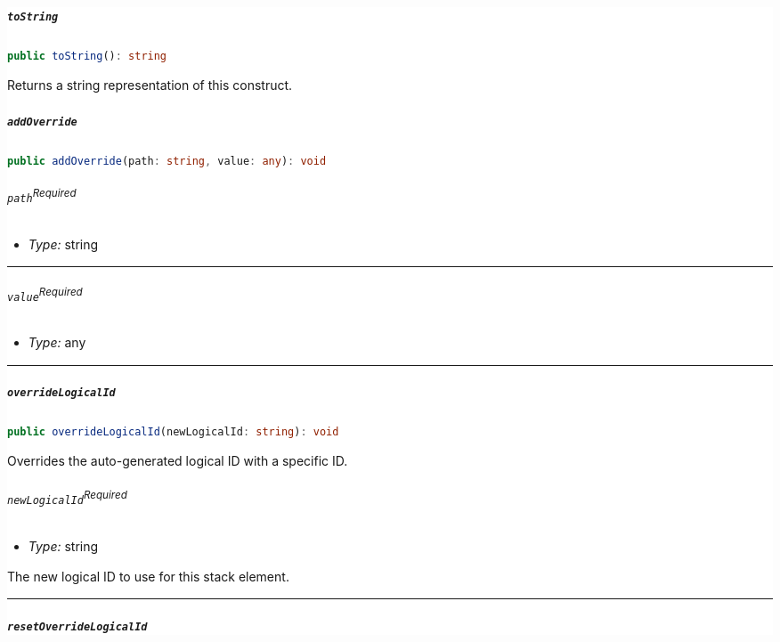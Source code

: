 ##### `toString` <a name="toString" id="@cdktf/provider-cloudflare.dataCloudflareRuleset.DataCloudflareRuleset.toString"></a>

```typescript
public toString(): string
```

Returns a string representation of this construct.

##### `addOverride` <a name="addOverride" id="@cdktf/provider-cloudflare.dataCloudflareRuleset.DataCloudflareRuleset.addOverride"></a>

```typescript
public addOverride(path: string, value: any): void
```

###### `path`<sup>Required</sup> <a name="path" id="@cdktf/provider-cloudflare.dataCloudflareRuleset.DataCloudflareRuleset.addOverride.parameter.path"></a>

- *Type:* string

---

###### `value`<sup>Required</sup> <a name="value" id="@cdktf/provider-cloudflare.dataCloudflareRuleset.DataCloudflareRuleset.addOverride.parameter.value"></a>

- *Type:* any

---

##### `overrideLogicalId` <a name="overrideLogicalId" id="@cdktf/provider-cloudflare.dataCloudflareRuleset.DataCloudflareRuleset.overrideLogicalId"></a>

```typescript
public overrideLogicalId(newLogicalId: string): void
```

Overrides the auto-generated logical ID with a specific ID.

###### `newLogicalId`<sup>Required</sup> <a name="newLogicalId" id="@cdktf/provider-cloudflare.dataCloudflareRuleset.DataCloudflareRuleset.overrideLogicalId.parameter.newLogicalId"></a>

- *Type:* string

The new logical ID to use for this stack element.

---

##### `resetOverrideLogicalId` <a name="resetOverrideLogicalId" id="@cdktf/provider-cloudflare.dataCloudflareRuleset.DataCloudflareRuleset.resetOverrideLogicalId"></a>
